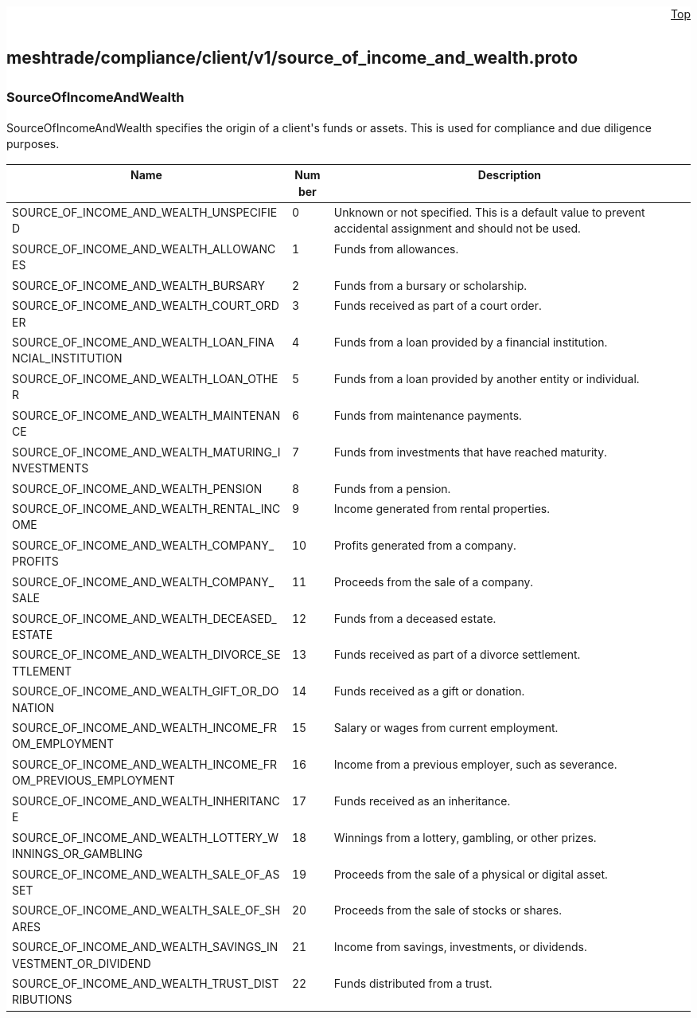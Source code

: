 



 

 

 

 



<a name="meshtrade_compliance_client_v1_source_of_income_and_wealth-proto"></a>
<p align="right"><a href="#top">Top</a></p>

## meshtrade/compliance/client/v1/source_of_income_and_wealth.proto


 


<a name="meshtrade-compliance-client-v1-SourceOfIncomeAndWealth"></a>

### SourceOfIncomeAndWealth
SourceOfIncomeAndWealth specifies the origin of a client&#39;s funds or assets.
This is used for compliance and due diligence purposes.

| Name | Number | Description |
| ---- | ------ | ----------- |
| SOURCE_OF_INCOME_AND_WEALTH_UNSPECIFIED | 0 | Unknown or not specified. This is a default value to prevent accidental assignment and should not be used. |
| SOURCE_OF_INCOME_AND_WEALTH_ALLOWANCES | 1 | Funds from allowances. |
| SOURCE_OF_INCOME_AND_WEALTH_BURSARY | 2 | Funds from a bursary or scholarship. |
| SOURCE_OF_INCOME_AND_WEALTH_COURT_ORDER | 3 | Funds received as part of a court order. |
| SOURCE_OF_INCOME_AND_WEALTH_LOAN_FINANCIAL_INSTITUTION | 4 | Funds from a loan provided by a financial institution. |
| SOURCE_OF_INCOME_AND_WEALTH_LOAN_OTHER | 5 | Funds from a loan provided by another entity or individual. |
| SOURCE_OF_INCOME_AND_WEALTH_MAINTENANCE | 6 | Funds from maintenance payments. |
| SOURCE_OF_INCOME_AND_WEALTH_MATURING_INVESTMENTS | 7 | Funds from investments that have reached maturity. |
| SOURCE_OF_INCOME_AND_WEALTH_PENSION | 8 | Funds from a pension. |
| SOURCE_OF_INCOME_AND_WEALTH_RENTAL_INCOME | 9 | Income generated from rental properties. |
| SOURCE_OF_INCOME_AND_WEALTH_COMPANY_PROFITS | 10 | Profits generated from a company. |
| SOURCE_OF_INCOME_AND_WEALTH_COMPANY_SALE | 11 | Proceeds from the sale of a company. |
| SOURCE_OF_INCOME_AND_WEALTH_DECEASED_ESTATE | 12 | Funds from a deceased estate. |
| SOURCE_OF_INCOME_AND_WEALTH_DIVORCE_SETTLEMENT | 13 | Funds received as part of a divorce settlement. |
| SOURCE_OF_INCOME_AND_WEALTH_GIFT_OR_DONATION | 14 | Funds received as a gift or donation. |
| SOURCE_OF_INCOME_AND_WEALTH_INCOME_FROM_EMPLOYMENT | 15 | Salary or wages from current employment. |
| SOURCE_OF_INCOME_AND_WEALTH_INCOME_FROM_PREVIOUS_EMPLOYMENT | 16 | Income from a previous employer, such as severance. |
| SOURCE_OF_INCOME_AND_WEALTH_INHERITANCE | 17 | Funds received as an inheritance. |
| SOURCE_OF_INCOME_AND_WEALTH_LOTTERY_WINNINGS_OR_GAMBLING | 18 | Winnings from a lottery, gambling, or other prizes. |
| SOURCE_OF_INCOME_AND_WEALTH_SALE_OF_ASSET | 19 | Proceeds from the sale of a physical or digital asset. |
| SOURCE_OF_INCOME_AND_WEALTH_SALE_OF_SHARES | 20 | Proceeds from the sale of stocks or shares. |
| SOURCE_OF_INCOME_AND_WEALTH_SAVINGS_INVESTMENT_OR_DIVIDEND | 21 | Income from savings, investments, or dividends. |
| SOURCE_OF_INCOME_AND_WEALTH_TRUST_DISTRIBUTIONS | 22 | Funds distributed from a trust. |
